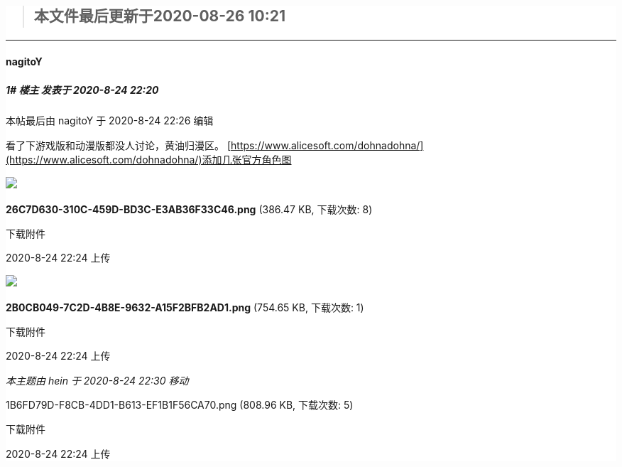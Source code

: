 > ## **本文件最后更新于2020-08-26 10:21** 



*****

####  nagitoY  
##### 1#       楼主       发表于 2020-8-24 22:20



 本帖最后由 nagitoY 于 2020-8-24 22:26 编辑 

看了下游戏版和动漫版都没人讨论，黄油归漫区。
[https://www.alicesoft.com/dohnadohna/](https://www.alicesoft.com/dohnadohna/)添加几张官方角色图

<img src="https://img.saraba1st.com/forum/202008/24/222403vb4l8rk88zpzlzl6.png" referrerpolicy="no-referrer">


<strong>26C7D630-310C-459D-BD3C-E3AB36F33C46.png</strong> (386.47 KB, 下载次数: 8)

下载附件

2020-8-24 22:24 上传






<img src="https://img.saraba1st.com/forum/202008/24/222458lht76otjtht0hmyq.png" referrerpolicy="no-referrer">


<strong>2B0CB049-7C2D-4B8E-9632-A15F2BFB2AD1.png</strong> (754.65 KB, 下载次数: 1)

下载附件

2020-8-24 22:24 上传








 *本主题由 hein 于 2020-8-24 22:30 移动* 







1B6FD79D-F8CB-4DD1-B613-EF1B1F56CA70.png
(808.96 KB, 下载次数: 5)




下载附件


2020-8-24 22:24 上传







